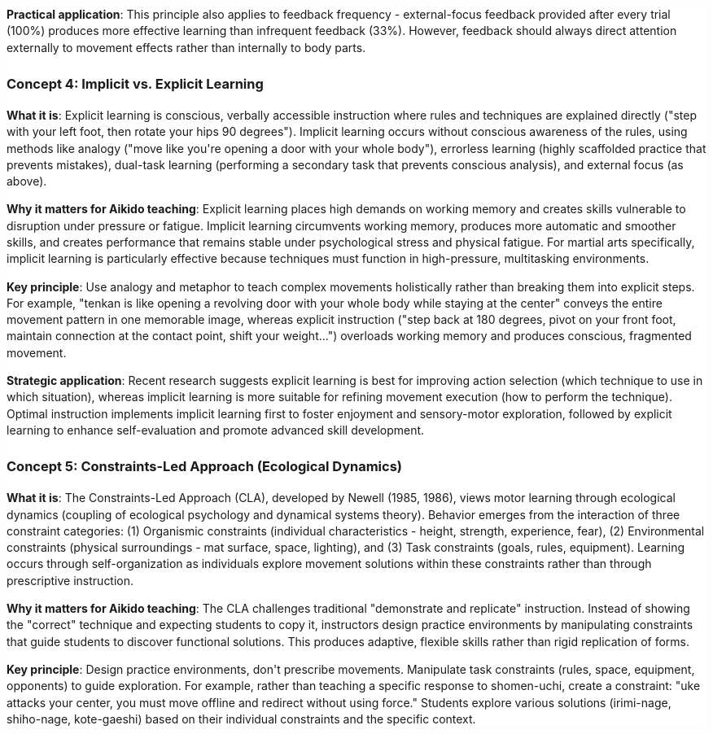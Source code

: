 **Practical application**: This principle also applies to feedback frequency - external-focus feedback provided after every trial (100%) produces more effective learning than infrequent feedback (33%). However, feedback should always direct attention externally to movement effects rather than internally to body parts.

### Concept 4: Implicit vs. Explicit Learning

**What it is**: Explicit learning is conscious, verbally accessible instruction where rules and techniques are explained directly ("step with your left foot, then rotate your hips 90 degrees"). Implicit learning occurs without conscious awareness of the rules, using methods like analogy ("move like you're opening a door with your whole body"), errorless learning (highly scaffolded practice that prevents mistakes), dual-task learning (performing a secondary task that prevents conscious analysis), and external focus (as above).

**Why it matters for Aikido teaching**: Explicit learning places high demands on working memory and creates skills vulnerable to disruption under pressure or fatigue. Implicit learning circumvents working memory, produces more automatic and smoother skills, and creates performance that remains stable under psychological stress and physical fatigue. For martial arts specifically, implicit learning is particularly effective because techniques must function in high-pressure, multitasking environments.

**Key principle**: Use analogy and metaphor to teach complex movements holistically rather than breaking them into explicit steps. For example, "tenkan is like opening a revolving door with your whole body while staying at the center" conveys the entire movement pattern in one memorable image, whereas explicit instruction ("step back at 180 degrees, pivot on your front foot, maintain connection at the contact point, shift your weight...") overloads working memory and produces conscious, fragmented movement.

**Strategic application**: Recent research suggests explicit learning is best for improving action selection (which technique to use in which situation), whereas implicit learning is more suitable for refining movement execution (how to perform the technique). Optimal instruction implements implicit learning first to foster enjoyment and sensory-motor exploration, followed by explicit learning to enhance self-evaluation and promote advanced skill development.

### Concept 5: Constraints-Led Approach (Ecological Dynamics)

**What it is**: The Constraints-Led Approach (CLA), developed by Newell (1985, 1986), views motor learning through ecological dynamics (coupling of ecological psychology and dynamical systems theory). Behavior emerges from the interaction of three constraint categories: (1) Organismic constraints (individual characteristics - height, strength, experience, fear), (2) Environmental constraints (physical surroundings - mat surface, space, lighting), and (3) Task constraints (goals, rules, equipment). Learning occurs through self-organization as individuals explore movement solutions within these constraints rather than through prescriptive instruction.

**Why it matters for Aikido teaching**: The CLA challenges traditional "demonstrate and replicate" instruction. Instead of showing the "correct" technique and expecting students to copy it, instructors design practice environments by manipulating constraints that guide students to discover functional solutions. This produces adaptive, flexible skills rather than rigid replication of forms.

**Key principle**: Design practice environments, don't prescribe movements. Manipulate task constraints (rules, space, equipment, opponents) to guide exploration. For example, rather than teaching a specific response to shomen-uchi, create a constraint: "uke attacks your center, you must move offline and redirect without using force." Students explore various solutions (irimi-nage, shiho-nage, kote-gaeshi) based on their individual constraints and the specific context.
